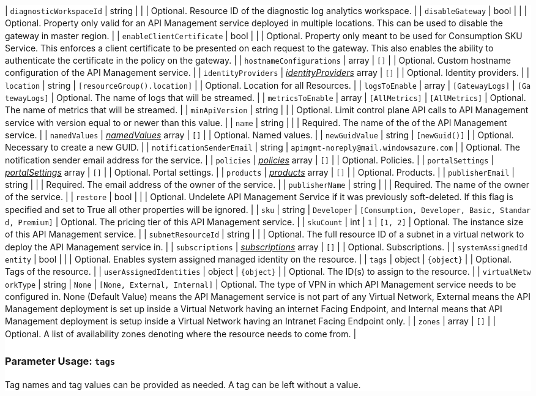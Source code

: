 | `diagnosticWorkspaceId` | string |  |  | Optional. Resource ID of the diagnostic log analytics workspace. |
| `disableGateway` | bool |  |  | Optional. Property only valid for an API Management service deployed in multiple locations. This can be used to disable the gateway in master region. |
| `enableClientCertificate` | bool |  |  | Optional. Property only meant to be used for Consumption SKU Service. This enforces a client certificate to be presented on each request to the gateway. This also enables the ability to authenticate the certificate in the policy on the gateway. |
| `hostnameConfigurations` | array | `[]` |  | Optional. Custom hostname configuration of the API Management service. |
| `identityProviders` | _[identityProviders](identityProviders/readme.md)_ array | `[]` |  | Optional. Identity providers. |
| `location` | string | `[resourceGroup().location]` |  | Optional. Location for all Resources. |
| `logsToEnable` | array | `[GatewayLogs]` | `[GatewayLogs]` | Optional. The name of logs that will be streamed. |
| `metricsToEnable` | array | `[AllMetrics]` | `[AllMetrics]` | Optional. The name of metrics that will be streamed. |
| `minApiVersion` | string |  |  | Optional. Limit control plane API calls to API Management service with version equal to or newer than this value. |
| `name` | string |  |  | Required. The name of the of the API Management service. |
| `namedValues` | _[namedValues](namedValues/readme.md)_ array | `[]` |  | Optional. Named values. |
| `newGuidValue` | string | `[newGuid()]` |  | Optional. Necessary to create a new GUID. |
| `notificationSenderEmail` | string | `apimgmt-noreply@mail.windowsazure.com` |  | Optional. The notification sender email address for the service. |
| `policies` | _[policies](policies/readme.md)_ array | `[]` |  | Optional. Policies. |
| `portalSettings` | _[portalSettings](portalSettings/readme.md)_ array | `[]` |  | Optional. Portal settings. |
| `products` | _[products](products/readme.md)_ array | `[]` |  | Optional. Products. |
| `publisherEmail` | string |  |  | Required. The email address of the owner of the service. |
| `publisherName` | string |  |  | Required. The name of the owner of the service. |
| `restore` | bool |  |  | Optional. Undelete API Management Service if it was previously soft-deleted. If this flag is specified and set to True all other properties will be ignored. |
| `sku` | string | `Developer` | `[Consumption, Developer, Basic, Standard, Premium]` | Optional. The pricing tier of this API Management service. |
| `skuCount` | int | `1` | `[1, 2]` | Optional. The instance size of this API Management service. |
| `subnetResourceId` | string |  |  | Optional. The full resource ID of a subnet in a virtual network to deploy the API Management service in. |
| `subscriptions` | _[subscriptions](subscriptions/readme.md)_ array | `[]` |  | Optional. Subscriptions. |
| `systemAssignedIdentity` | bool |  |  | Optional. Enables system assigned managed identity on the resource. |
| `tags` | object | `{object}` |  | Optional. Tags of the resource. |
| `userAssignedIdentities` | object | `{object}` |  | Optional. The ID(s) to assign to the resource. |
| `virtualNetworkType` | string | `None` | `[None, External, Internal]` | Optional. The type of VPN in which API Management service needs to be configured in. None (Default Value) means the API Management service is not part of any Virtual Network, External means the API Management deployment is set up inside a Virtual Network having an internet Facing Endpoint, and Internal means that API Management deployment is setup inside a Virtual Network having an Intranet Facing Endpoint only. |
| `zones` | array | `[]` |  | Optional. A list of availability zones denoting where the resource needs to come from. |

### Parameter Usage: `tags`

Tag names and tag values can be provided as needed. A tag can be left without a value.

